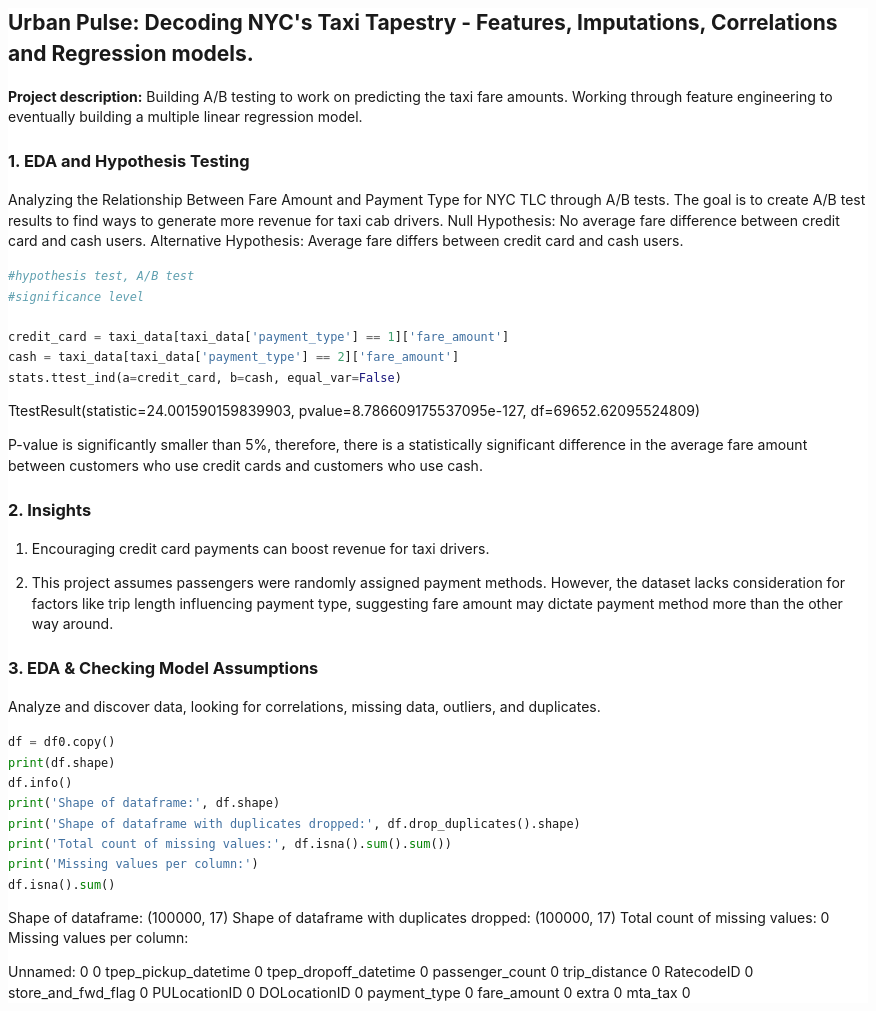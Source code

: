 ## Urban Pulse: Decoding NYC's Taxi Tapestry - Features, Imputations, Correlations and Regression models. 

**Project description:** 
Building A/B testing to work on predicting the taxi fare amounts. Working through feature engineering to eventually building a multiple linear regression model.

### 1. EDA and Hypothesis Testing
Analyzing the Relationship Between Fare Amount and Payment Type for NYC TLC through A/B tests. The goal is to create A/B test results to find ways to generate more revenue for taxi cab drivers.
Null Hypothesis: No average fare difference between credit card and cash users.
Alternative Hypothesis: Average fare differs between credit card and cash users.

```python
#hypothesis test, A/B test
#significance level

credit_card = taxi_data[taxi_data['payment_type'] == 1]['fare_amount']
cash = taxi_data[taxi_data['payment_type'] == 2]['fare_amount']
stats.ttest_ind(a=credit_card, b=cash, equal_var=False)
```

TtestResult(statistic=24.001590159839903, pvalue=8.786609175537095e-127, df=69652.62095524809)

P-value is significantly smaller than 5%, therefore, there is a statistically significant difference in the average fare amount between customers who use credit cards and customers who use cash.

### 2. Insights
1) Encouraging credit card payments can boost revenue for taxi drivers.

2) This project assumes passengers were randomly assigned payment methods. However, the dataset lacks consideration for factors like trip length influencing payment type, suggesting fare amount may dictate payment method more than the other way around.

### 3. EDA & Checking Model Assumptions
Analyze and discover data, looking for correlations, missing data, outliers, and duplicates.

```python
df = df0.copy()
print(df.shape)
df.info()
print('Shape of dataframe:', df.shape)
print('Shape of dataframe with duplicates dropped:', df.drop_duplicates().shape)
print('Total count of missing values:', df.isna().sum().sum())
print('Missing values per column:')
df.isna().sum()
```

Shape of dataframe: (100000, 17)
Shape of dataframe with duplicates dropped: (100000, 17)
Total count of missing values: 0
Missing values per column:

Unnamed: 0               0
tpep_pickup_datetime     0
tpep_dropoff_datetime    0
passenger_count          0
trip_distance            0
RatecodeID               0
store_and_fwd_flag       0
PULocationID             0
DOLocationID             0
payment_type             0
fare_amount              0
extra                    0
mta_tax                  0